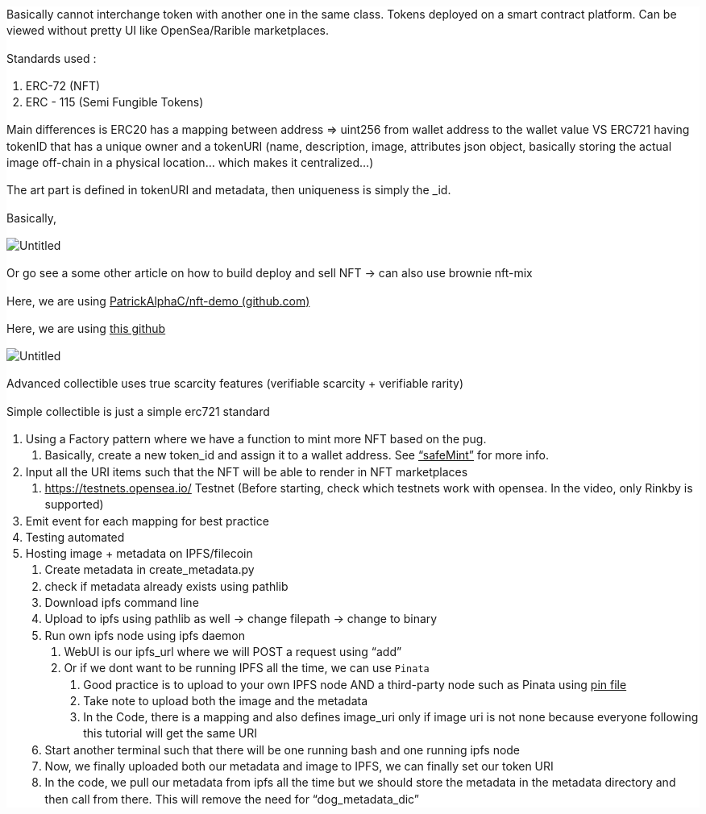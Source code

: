 Basically cannot interchange token with another one in the same class. Tokens deployed on a smart contract platform. Can be viewed without pretty UI like OpenSea/Rarible marketplaces.

Standards used : 

1. ERC-72 (NFT)
2. ERC - 115 (Semi Fungible Tokens) 

Main differences is ERC20 has a mapping between address ⇒ uint256 from wallet address to the wallet value VS ERC721 having tokenID that has a unique owner and a tokenURI (name, description, image, attributes json object, basically storing the actual image off-chain in a physical location… which makes it centralized…)

The art part is defined in tokenURI and metadata, then uniqueness is simply the _id. 

Basically,

![Untitled](Blockchain%20Learning%20%F0%9F%9F%A6%201042417fb8ec434f8b9bc685a54f8060/Untitled%206.png)

Or go see a some other article on how to build deploy and sell NFT → can also use brownie nft-mix

Here, we are using [PatrickAlphaC/nft-demo (github.com)](https://github.com/PatrickAlphaC/nft-demo)

Here, we are using [this github](https://github.com/PatrickAlphaC/nft-demo)

![Untitled](Blockchain%20Learning%20%F0%9F%9F%A6%201042417fb8ec434f8b9bc685a54f8060/Untitled%207.png)

Advanced collectible uses true scarcity features (verifiable scarcity + verifiable rarity)

Simple collectible is just a simple erc721 standard 

1. Using a Factory pattern where we have a function to mint more NFT based on the pug.
    1. Basically, create a new token_id and assign it to a wallet address. See [“safeMint”](https://github.com/OpenZeppelin/openzeppelin-contracts/blob/master/contracts/token/ERC721/ERC721.sol) for more info.
2.  Input all the URI items such that the NFT will be able to render in NFT marketplaces 
    1. https://testnets.opensea.io/ Testnet (Before starting, check which testnets work with opensea. In the video, only Rinkby is supported)
3. Emit event for each mapping for best practice
4. Testing automated
5. Hosting image + metadata on IPFS/filecoin 
    1. Create metadata in create_metadata.py
    2. check if metadata already exists using pathlib
    3. Download ipfs command line
    4. Upload to ipfs using pathlib as well → change filepath → change to binary
    5. Run own ipfs node using ipfs daemon
        1. WebUI is our ipfs_url where we will POST a request using “add” 
        2. Or if we dont want to be running IPFS all the time, we can use `Pinata`
            1. Good practice is to upload to your own IPFS node AND a third-party node such as Pinata using [pin file](https://docs.pinata.cloud/pinning/pinning-files)
            2. Take note to upload both the image and the metadata
            3. In the Code, there is a mapping and also defines image_uri only if image uri is not none because everyone following this tutorial will get the same URI
    6. Start another terminal such that there will be one running bash and one running ipfs node
    7. Now, we finally uploaded both our metadata and image to IPFS, we can finally set our token URI 
    8. In the code, we pull our metadata from ipfs all the time but we should store the metadata in the metadata directory and then call from there. This will remove the need for “dog_metadata_dic”
